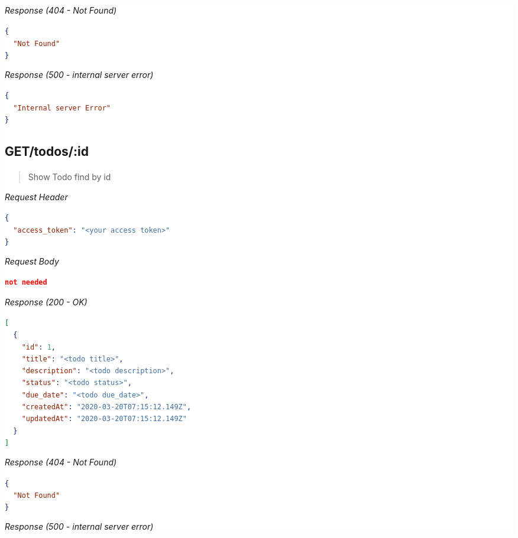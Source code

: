 _Response (404 - Not Found)_

```json
{
  "Not Found"
}
```

_Response (500 - internal server error)_

```json
{
  "Internal server Error"
}
```

## GET/todos/:id

> Show Todo find by id

_Request Header_

```json
{
  "access_token": "<your access token>"
}
```

_Request Body_

```json
not needed
```

_Response (200 - OK)_

```json
[
  {
    "id": 1,
    "title": "<todo title>",
    "description": "<todo description>",
    "status": "<todo status>",
    "due_date": "<todo due_date>",
    "createdAt": "2020-03-20T07:15:12.149Z",
    "updatedAt": "2020-03-20T07:15:12.149Z"
  }
]
```

_Response (404 - Not Found)_

```json
{
  "Not Found"
}
```

_Response (500 - internal server error)_
